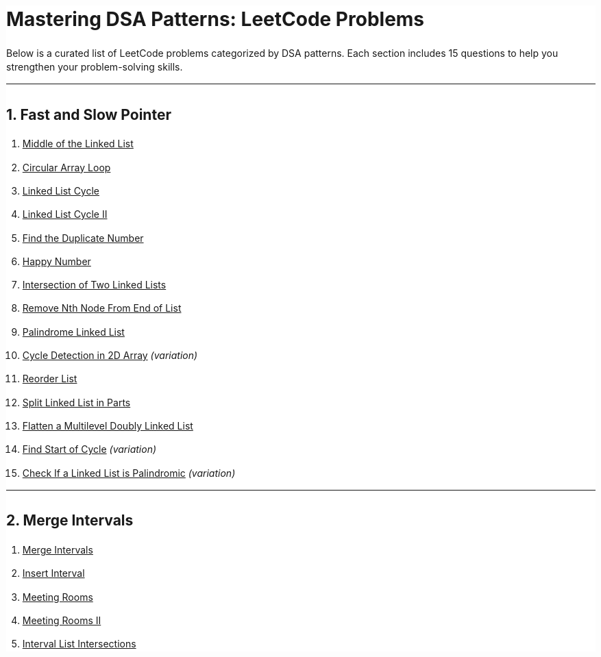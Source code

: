 # Mastering DSA Patterns: LeetCode Problems

Below is a curated list of LeetCode problems categorized by DSA patterns. Each section includes 15 questions to help you strengthen your problem-solving skills.

----------

## 1. Fast and Slow Pointer

1.  [Middle of the Linked List](https://leetcode.com/problems/middle-of-the-linked-list/)
    
2.  [Circular Array Loop](https://leetcode.com/problems/circular-array-loop/)
    
3.  [Linked List Cycle](https://leetcode.com/problems/linked-list-cycle/)
    
4.  [Linked List Cycle II](https://leetcode.com/problems/linked-list-cycle-ii/)
    
5.  [Find the Duplicate Number](https://leetcode.com/problems/find-the-duplicate-number/)
    
6.  [Happy Number](https://leetcode.com/problems/happy-number/)
    
7.  [Intersection of Two Linked Lists](https://leetcode.com/problems/intersection-of-two-linked-lists/)
    
8.  [Remove Nth Node From End of List](https://leetcode.com/problems/remove-nth-node-from-end-of-list/)
    
9.  [Palindrome Linked List](https://leetcode.com/problems/palindrome-linked-list/)
    
10.  [Cycle Detection in 2D Array](https://leetcode.com/problems/circular-array-loop/)  _(variation)_
    
11.  [Reorder List](https://leetcode.com/problems/reorder-list/)
    
12.  [Split Linked List in Parts](https://leetcode.com/problems/split-linked-list-in-parts/)
    
13.  [Flatten a Multilevel Doubly Linked List](https://leetcode.com/problems/flatten-a-multilevel-doubly-linked-list/)
    
14.  [Find Start of Cycle](https://leetcode.com/problems/linked-list-cycle-ii/)  _(variation)_
    
15.  [Check If a Linked List is Palindromic](https://leetcode.com/problems/palindrome-linked-list/)  _(variation)_
    

----------

## 2. Merge Intervals

1.  [Merge Intervals](https://leetcode.com/problems/merge-intervals/)
    
2.  [Insert Interval](https://leetcode.com/problems/insert-interval/)
    
3.  [Meeting Rooms](https://leetcode.com/problems/meeting-rooms/)
    
4.  [Meeting Rooms II](https://leetcode.com/problems/meeting-rooms-ii/)
    
5.  [Interval List Intersections](https://leetcode.com/problems/interval-list-intersections/)
    
